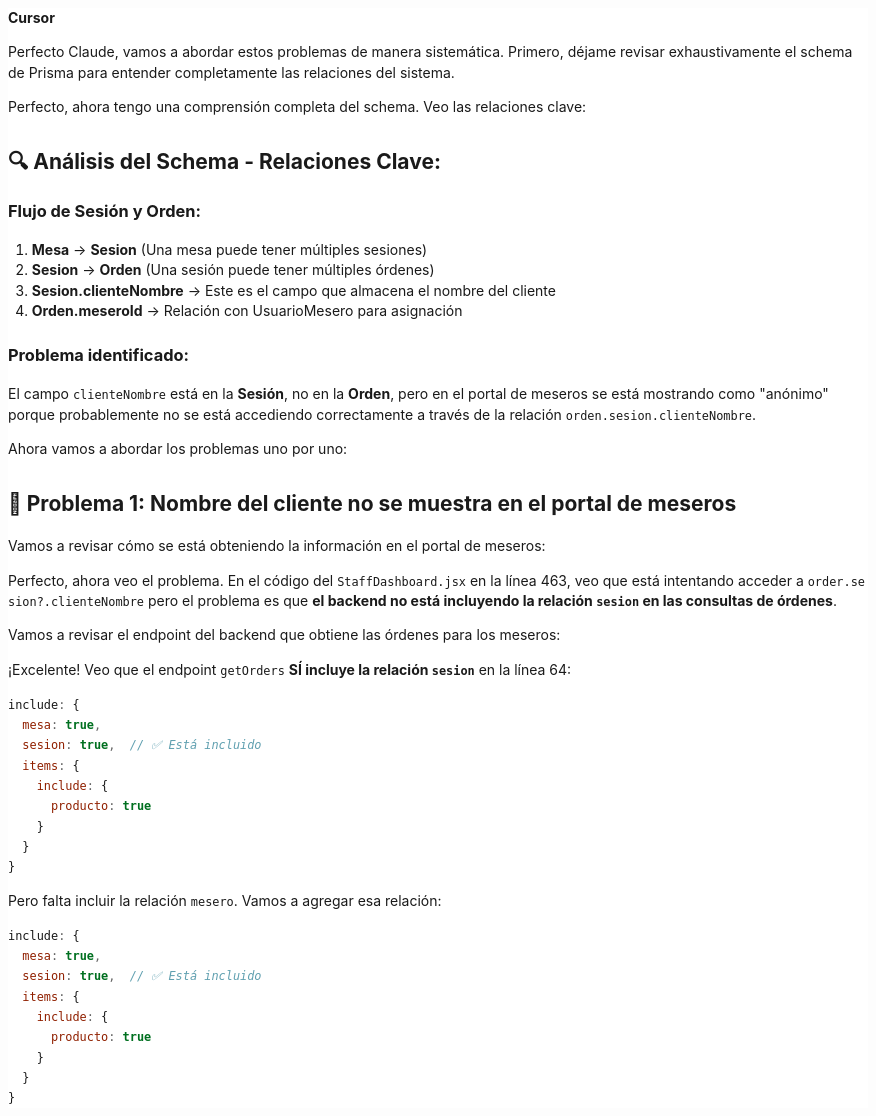 
**Cursor**

Perfecto Claude, vamos a abordar estos problemas de manera sistemática. Primero, déjame revisar exhaustivamente el schema de Prisma para entender completamente las relaciones del sistema.

Perfecto, ahora tengo una comprensión completa del schema. Veo las relaciones clave:

## 🔍 **Análisis del Schema - Relaciones Clave:**

### **Flujo de Sesión y Orden:**
1. **Mesa** → **Sesion** (Una mesa puede tener múltiples sesiones)
2. **Sesion** → **Orden** (Una sesión puede tener múltiples órdenes)
3. **Sesion.clienteNombre** → Este es el campo que almacena el nombre del cliente
4. **Orden.meseroId** → Relación con UsuarioMesero para asignación

### **Problema identificado:**
El campo `clienteNombre` está en la **Sesión**, no en la **Orden**, pero en el portal de meseros se está mostrando como "anónimo" porque probablemente no se está accediendo correctamente a través de la relación `orden.sesion.clienteNombre`.

Ahora vamos a abordar los problemas uno por uno:

## 🎯 **Problema 1: Nombre del cliente no se muestra en el portal de meseros**

Vamos a revisar cómo se está obteniendo la información en el portal de meseros:

Perfecto, ahora veo el problema. En el código del `StaffDashboard.jsx` en la línea 463, veo que está intentando acceder a `order.sesion?.clienteNombre` pero el problema es que **el backend no está incluyendo la relación `sesion` en las consultas de órdenes**.

Vamos a revisar el endpoint del backend que obtiene las órdenes para los meseros:

¡Excelente! Veo que el endpoint `getOrders` **SÍ incluye la relación `sesion`** en la línea 64:

```javascript
include: {
  mesa: true,
  sesion: true,  // ✅ Está incluido
  items: {
    include: {
      producto: true
    }
  }
}
```

Pero falta incluir la relación `mesero`. Vamos a agregar esa relación:

```javascript
include: {
  mesa: true,
  sesion: true,  // ✅ Está incluido
  items: {
    include: {
      producto: true
    }
  }
}
```
